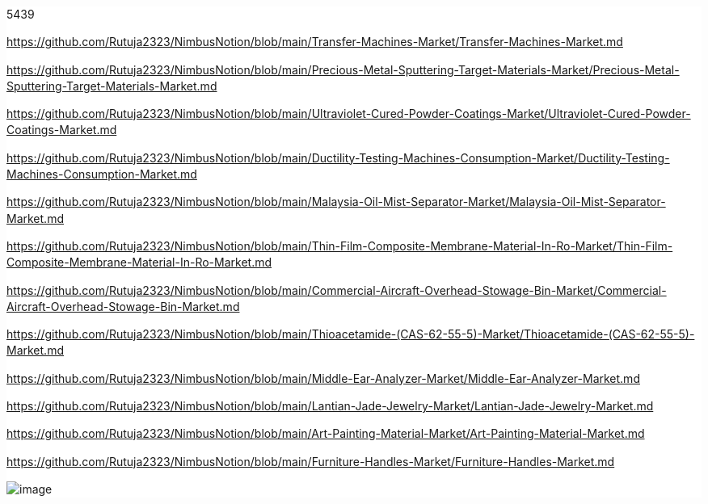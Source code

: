 5439</p><p><a href="https://github.com/Rutuja2323/NimbusNotion/blob/main/Transfer-Machines-Market/Transfer-Machines-Market.md">https://github.com/Rutuja2323/NimbusNotion/blob/main/Transfer-Machines-Market/Transfer-Machines-Market.md</a></p><p><a href="https://github.com/Rutuja2323/NimbusNotion/blob/main/Precious-Metal-Sputtering-Target-Materials-Market/Precious-Metal-Sputtering-Target-Materials-Market.md">https://github.com/Rutuja2323/NimbusNotion/blob/main/Precious-Metal-Sputtering-Target-Materials-Market/Precious-Metal-Sputtering-Target-Materials-Market.md</a></p><p><a href="https://github.com/Rutuja2323/NimbusNotion/blob/main/Ultraviolet-Cured-Powder-Coatings-Market/Ultraviolet-Cured-Powder-Coatings-Market.md">https://github.com/Rutuja2323/NimbusNotion/blob/main/Ultraviolet-Cured-Powder-Coatings-Market/Ultraviolet-Cured-Powder-Coatings-Market.md</a></p><p><a href="https://github.com/Rutuja2323/NimbusNotion/blob/main/Ductility-Testing-Machines-Consumption-Market/Ductility-Testing-Machines-Consumption-Market.md">https://github.com/Rutuja2323/NimbusNotion/blob/main/Ductility-Testing-Machines-Consumption-Market/Ductility-Testing-Machines-Consumption-Market.md</a></p><p><a href="https://github.com/Rutuja2323/NimbusNotion/blob/main/Malaysia-Oil-Mist-Separator-Market/Malaysia-Oil-Mist-Separator-Market.md">https://github.com/Rutuja2323/NimbusNotion/blob/main/Malaysia-Oil-Mist-Separator-Market/Malaysia-Oil-Mist-Separator-Market.md</a></p><p><a href="https://github.com/Rutuja2323/NimbusNotion/blob/main/Thin-Film-Composite-Membrane-Material-In-Ro-Market/Thin-Film-Composite-Membrane-Material-In-Ro-Market.md">https://github.com/Rutuja2323/NimbusNotion/blob/main/Thin-Film-Composite-Membrane-Material-In-Ro-Market/Thin-Film-Composite-Membrane-Material-In-Ro-Market.md</a></p><p><a href="https://github.com/Rutuja2323/NimbusNotion/blob/main/Commercial-Aircraft-Overhead-Stowage-Bin-Market/Commercial-Aircraft-Overhead-Stowage-Bin-Market.md">https://github.com/Rutuja2323/NimbusNotion/blob/main/Commercial-Aircraft-Overhead-Stowage-Bin-Market/Commercial-Aircraft-Overhead-Stowage-Bin-Market.md</a></p><p><a href="https://github.com/Rutuja2323/NimbusNotion/blob/main/Thioacetamide-(CAS-62-55-5)-Market/Thioacetamide-(CAS-62-55-5)-Market.md">https://github.com/Rutuja2323/NimbusNotion/blob/main/Thioacetamide-(CAS-62-55-5)-Market/Thioacetamide-(CAS-62-55-5)-Market.md</a></p><p><a href="https://github.com/Rutuja2323/NimbusNotion/blob/main/Middle-Ear-Analyzer-Market/Middle-Ear-Analyzer-Market.md">https://github.com/Rutuja2323/NimbusNotion/blob/main/Middle-Ear-Analyzer-Market/Middle-Ear-Analyzer-Market.md</a></p><p><a href="https://github.com/Rutuja2323/NimbusNotion/blob/main/Lantian-Jade-Jewelry-Market/Lantian-Jade-Jewelry-Market.md">https://github.com/Rutuja2323/NimbusNotion/blob/main/Lantian-Jade-Jewelry-Market/Lantian-Jade-Jewelry-Market.md</a></p><p><a href="https://github.com/Rutuja2323/NimbusNotion/blob/main/Art-Painting-Material-Market/Art-Painting-Material-Market.md">https://github.com/Rutuja2323/NimbusNotion/blob/main/Art-Painting-Material-Market/Art-Painting-Material-Market.md</a></p><p><a href="https://github.com/Rutuja2323/NimbusNotion/blob/main/Furniture-Handles-Market/Furniture-Handles-Market.md">https://github.com/Rutuja2323/NimbusNotion/blob/main/Furniture-Handles-Market/Furniture-Handles-Market.md</a></p>
![image](https://github.com/user-attachments/assets/2dc5584d-42c6-41b6-9c21-7d6a3bf6e8c1)
